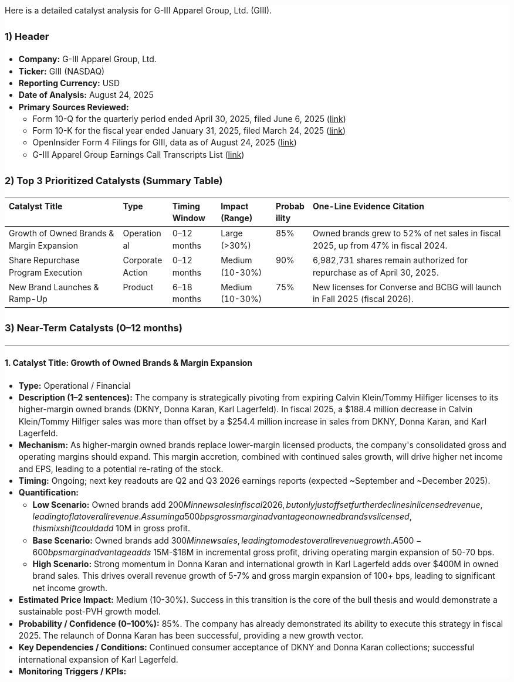 Here is a detailed catalyst analysis for G-III Apparel Group, Ltd. (GIII).

### **1) Header**

*   **Company:** G-III Apparel Group, Ltd.
*   **Ticker:** GIII (NASDAQ)
*   **Reporting Currency:** USD
*   **Date of Analysis:** August 24, 2025
*   **Primary Sources Reviewed:**
    *   Form 10-Q for the quarterly period ended April 30, 2025, filed June 6, 2025 ([link](https://www.sec.gov/Archives/edgar/data/821002/000155837025008488/giii-20250430x10q.htm))
    *   Form 10-K for the fiscal year ended January 31, 2025, filed March 24, 2025 ([link](https://www.sec.gov/Archives/edgar/data/821002/000155837025003540/giii-20250131x10k.htm))
    *   OpenInsider Form 4 Filings for GIII, data as of August 24, 2025 ([link](http://openinsider.com/search?q=GIII))
    *   G-III Apparel Group Earnings Call Transcripts List ([link](https://discountingcashflows.com/company/GIII/transcripts/))

### **2) Top 3 Prioritized Catalysts (Summary Table)**

| Catalyst Title | Type | Timing Window | Impact (Range) | Probability | One-Line Evidence Citation |
| :--- | :--- | :--- | :--- | :--- | :--- |
| Growth of Owned Brands & Margin Expansion | Operational | 0–12 months | Large (>30%) | 85% | Owned brands grew to 52% of net sales in fiscal 2025, up from 47% in fiscal 2024. |
| Share Repurchase Program Execution | Corporate Action | 0–12 months | Medium (10-30%) | 90% | 6,982,731 shares remain authorized for repurchase as of April 30, 2025. |
| New Brand Launches & Ramp-Up | Product | 6–18 months | Medium (10-30%) | 75% | New licenses for Converse and BCBG will launch in Fall 2025 (fiscal 2026). |

### **3) Near-Term Catalysts (0–12 months)**

---

#### **1. Catalyst Title: Growth of Owned Brands & Margin Expansion**

*   **Type:** Operational / Financial
*   **Description (1–2 sentences):** The company is strategically pivoting from expiring Calvin Klein/Tommy Hilfiger licenses to its higher-margin owned brands (DKNY, Donna Karan, Karl Lagerfeld). In fiscal 2025, a $188.4 million decrease in Calvin Klein/Tommy Hilfiger sales was more than offset by a $254.4 million increase in sales from DKNY, Donna Karan, and Karl Lagerfeld.
*   **Mechanism:** As higher-margin owned brands replace lower-margin licensed products, the company's consolidated gross and operating margins should expand. This margin accretion, combined with continued sales growth, will drive higher net income and EPS, leading to a potential re-rating of the stock.
*   **Timing:** Ongoing; next key readouts are Q2 and Q3 2026 earnings reports (expected ~September and ~December 2025).
*   **Quantification:**
    *   **Low Scenario:** Owned brands add $200M in new sales in fiscal 2026, but only just offset further declines in licensed revenue, leading to flat overall revenue. Assuming a 500 bps gross margin advantage on owned brands vs licensed, this mix shift could add ~$10M in gross profit.
    *   **Base Scenario:** Owned brands add $300M in new sales, leading to modest overall revenue growth. A 500-600 bps margin advantage adds ~$15M-$18M in incremental gross profit, driving operating margin expansion of 50-70 bps.
    *   **High Scenario:** Strong momentum in Donna Karan and international growth in Karl Lagerfeld adds over $400M in owned brand sales. This drives overall revenue growth of 5-7% and gross margin expansion of 100+ bps, leading to significant net income growth.
*   **Estimated Price Impact:** Medium (10-30%). Success in this transition is the core of the bull thesis and would demonstrate a sustainable post-PVH growth model.
*   **Probability / Confidence (0–100%):** 85%. The company has already demonstrated its ability to execute this strategy in fiscal 2025. The relaunch of Donna Karan has been successful, providing a new growth vector.
*   **Key Dependencies / Conditions:** Continued consumer acceptance of DKNY and Donna Karan collections; successful international expansion of Karl Lagerfeld.
*   **Monitoring Triggers / KPIs:**